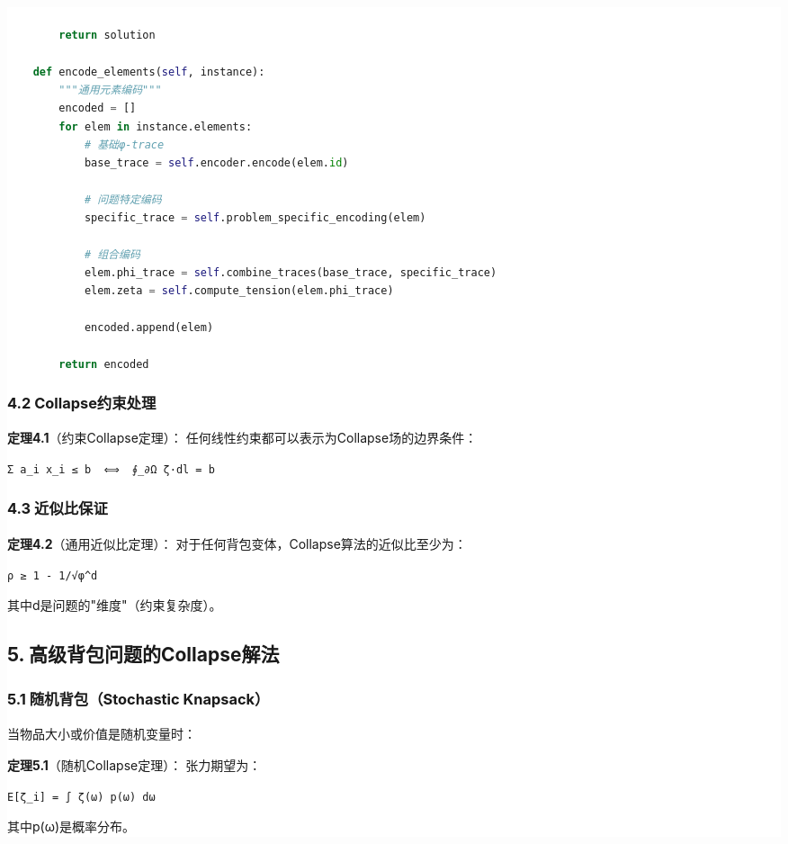```python
        
        return solution
    
    def encode_elements(self, instance):
        """通用元素编码"""
        encoded = []
        for elem in instance.elements:
            # 基础φ-trace
            base_trace = self.encoder.encode(elem.id)
            
            # 问题特定编码
            specific_trace = self.problem_specific_encoding(elem)
            
            # 组合编码
            elem.phi_trace = self.combine_traces(base_trace, specific_trace)
            elem.zeta = self.compute_tension(elem.phi_trace)
            
            encoded.append(elem)
        
        return encoded
```

### 4.2 Collapse约束处理

**定理4.1**（约束Collapse定理）：
任何线性约束都可以表示为Collapse场的边界条件：
```
Σ a_i x_i ≤ b  ⟺  ∮_∂Ω ζ·dl = b
```

### 4.3 近似比保证

**定理4.2**（通用近似比定理）：
对于任何背包变体，Collapse算法的近似比至少为：
```
ρ ≥ 1 - 1/√φ^d
```

其中d是问题的"维度"（约束复杂度）。

## 5. 高级背包问题的Collapse解法

### 5.1 随机背包（Stochastic Knapsack）

当物品大小或价值是随机变量时：

**定理5.1**（随机Collapse定理）：
张力期望为：
```
E[ζ_i] = ∫ ζ(ω) p(ω) dω
```

其中p(ω)是概率分布。
